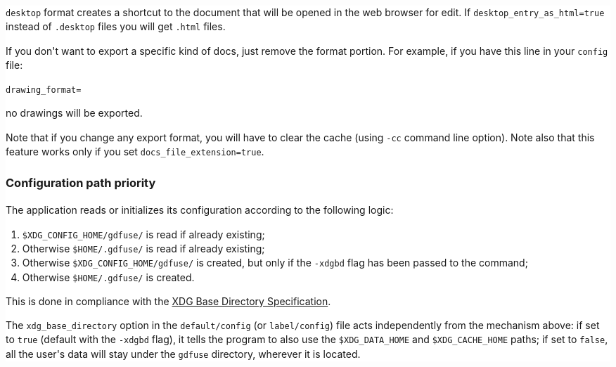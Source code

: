 `desktop` format creates a shortcut to the document that will be opened in the web browser for edit. If `desktop_entry_as_html=true` instead of `.desktop` files you will get `.html` files.

If you don't want to export a specific kind of docs, just remove the format portion. For example, if you have this line in your `config` file:

    drawing_format=

no drawings will be exported.

Note that if you change any export format, you will have to clear the cache (using `-cc` command line option). Note also that this feature works only if you set `docs_file_extension=true`.

### Configuration path priority

The application reads or initializes its configuration according to the following logic:

1. `$XDG_CONFIG_HOME/gdfuse/` is read if already existing;
2. Otherwise `$HOME/.gdfuse/` is read if already existing;
3. Otherwise `$XDG_CONFIG_HOME/gdfuse/` is created, but only if the `-xdgbd` flag has been passed to the command;
4. Otherwise `$HOME/.gdfuse/` is created.

This is done in compliance with the [XDG Base Directory Specification](http://standards.freedesktop.org/basedir-spec/latest/).

The `xdg_base_directory` option in the `default/config` (or `label/config`) file acts independently from the mechanism above: if set to `true` (default with the `-xdgbd` flag), it tells the program to also use the `$XDG_DATA_HOME` and `$XDG_CACHE_HOME` paths; if set to `false`, all the user's data will stay under the `gdfuse` directory, wherever it is located.
